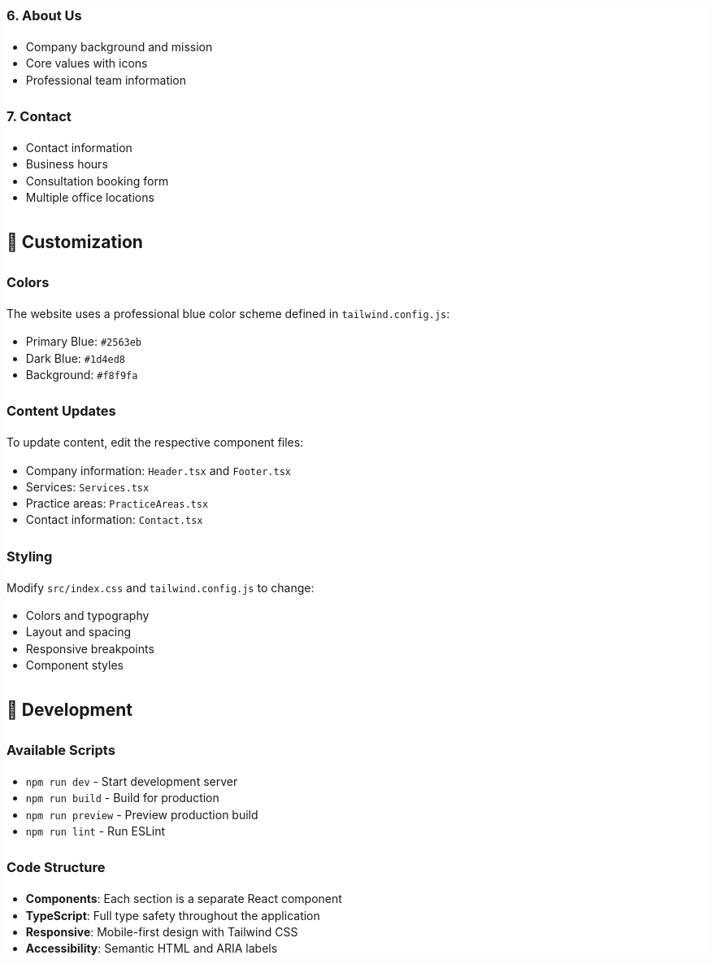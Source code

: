 ### 6. **About Us**
- Company background and mission
- Core values with icons
- Professional team information

### 7. **Contact**
- Contact information
- Business hours
- Consultation booking form
- Multiple office locations

## 🎨 Customization

### Colors
The website uses a professional blue color scheme defined in `tailwind.config.js`:
- Primary Blue: `#2563eb`
- Dark Blue: `#1d4ed8`
- Background: `#f8f9fa`

### Content Updates
To update content, edit the respective component files:
- Company information: `Header.tsx` and `Footer.tsx`
- Services: `Services.tsx`
- Practice areas: `PracticeAreas.tsx`
- Contact information: `Contact.tsx`

### Styling
Modify `src/index.css` and `tailwind.config.js` to change:
- Colors and typography
- Layout and spacing
- Responsive breakpoints
- Component styles

## 🔧 Development

### Available Scripts

- `npm run dev` - Start development server
- `npm run build` - Build for production
- `npm run preview` - Preview production build
- `npm run lint` - Run ESLint

### Code Structure

- **Components**: Each section is a separate React component
- **TypeScript**: Full type safety throughout the application
- **Responsive**: Mobile-first design with Tailwind CSS
- **Accessibility**: Semantic HTML and ARIA labels
